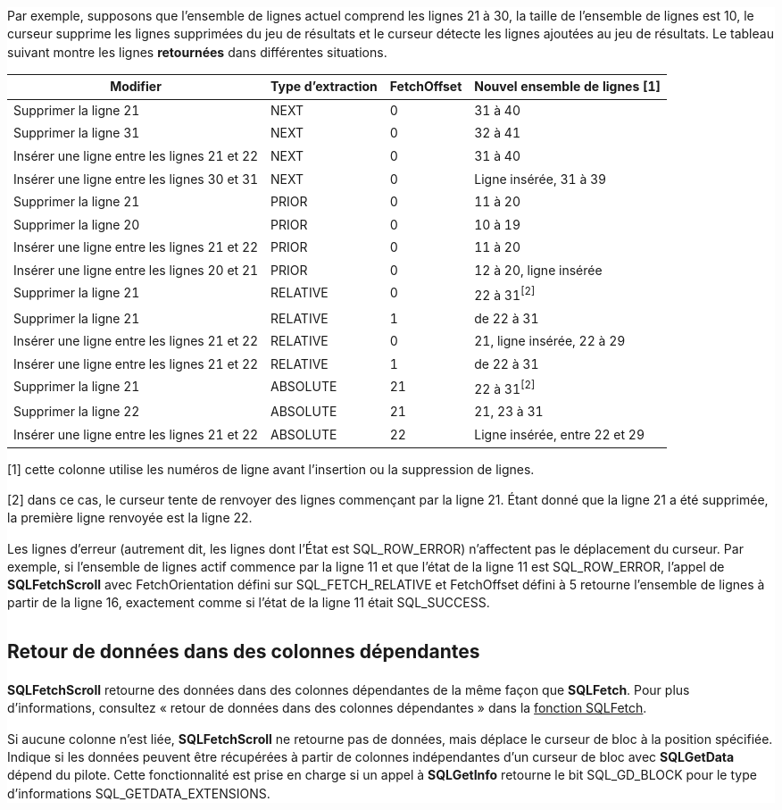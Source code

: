  Par exemple, supposons que l’ensemble de lignes actuel comprend les lignes 21 à 30, la taille de l’ensemble de lignes est 10, le curseur supprime les lignes supprimées du jeu de résultats et le curseur détecte les lignes ajoutées au jeu de résultats. Le tableau suivant montre les lignes **retournées** dans différentes situations.  
  
|Modifier|Type d’extraction|FetchOffset|Nouvel ensemble de lignes [1]|  
|------------|----------------|-----------------|---------------------|  
|Supprimer la ligne 21|NEXT|0|31 à 40|  
|Supprimer la ligne 31|NEXT|0|32 à 41|  
|Insérer une ligne entre les lignes 21 et 22|NEXT|0|31 à 40|  
|Insérer une ligne entre les lignes 30 et 31|NEXT|0|Ligne insérée, 31 à 39|  
|Supprimer la ligne 21|PRIOR|0|11 à 20|  
|Supprimer la ligne 20|PRIOR|0|10 à 19|  
|Insérer une ligne entre les lignes 21 et 22|PRIOR|0|11 à 20|  
|Insérer une ligne entre les lignes 20 et 21|PRIOR|0|12 à 20, ligne insérée|  
|Supprimer la ligne 21|RELATIVE|0|22 à 31<sup>[2]</sup>|  
|Supprimer la ligne 21|RELATIVE|1|de 22 à 31|  
|Insérer une ligne entre les lignes 21 et 22|RELATIVE|0|21, ligne insérée, 22 à 29|  
|Insérer une ligne entre les lignes 21 et 22|RELATIVE|1|de 22 à 31|  
|Supprimer la ligne 21|ABSOLUTE|21|22 à 31<sup>[2]</sup>|  
|Supprimer la ligne 22|ABSOLUTE|21|21, 23 à 31|  
|Insérer une ligne entre les lignes 21 et 22|ABSOLUTE|22|Ligne insérée, entre 22 et 29|  
  
 [1] cette colonne utilise les numéros de ligne avant l’insertion ou la suppression de lignes.  
  
 [2] dans ce cas, le curseur tente de renvoyer des lignes commençant par la ligne 21. Étant donné que la ligne 21 a été supprimée, la première ligne renvoyée est la ligne 22.  
  
 Les lignes d’erreur (autrement dit, les lignes dont l’État est SQL_ROW_ERROR) n’affectent pas le déplacement du curseur. Par exemple, si l’ensemble de lignes actif commence par la ligne 11 et que l’état de la ligne 11 est SQL_ROW_ERROR, l’appel de **SQLFetchScroll** avec FetchOrientation défini sur SQL_FETCH_RELATIVE et FetchOffset défini à 5 retourne l’ensemble de lignes à partir de la ligne 16, exactement comme si l’état de la ligne 11 était SQL_SUCCESS.  
  
## <a name="returning-data-in-bound-columns"></a>Retour de données dans des colonnes dépendantes  
 **SQLFetchScroll** retourne des données dans des colonnes dépendantes de la même façon que **SQLFetch**. Pour plus d’informations, consultez « retour de données dans des colonnes dépendantes » dans la [fonction SQLFetch](../../../odbc/reference/syntax/sqlfetch-function.md).  
  
 Si aucune colonne n’est liée, **SQLFetchScroll** ne retourne pas de données, mais déplace le curseur de bloc à la position spécifiée. Indique si les données peuvent être récupérées à partir de colonnes indépendantes d’un curseur de bloc avec **SQLGetData** dépend du pilote. Cette fonctionnalité est prise en charge si un appel à **SQLGetInfo** retourne le bit SQL_GD_BLOCK pour le type d’informations SQL_GETDATA_EXTENSIONS.  
  